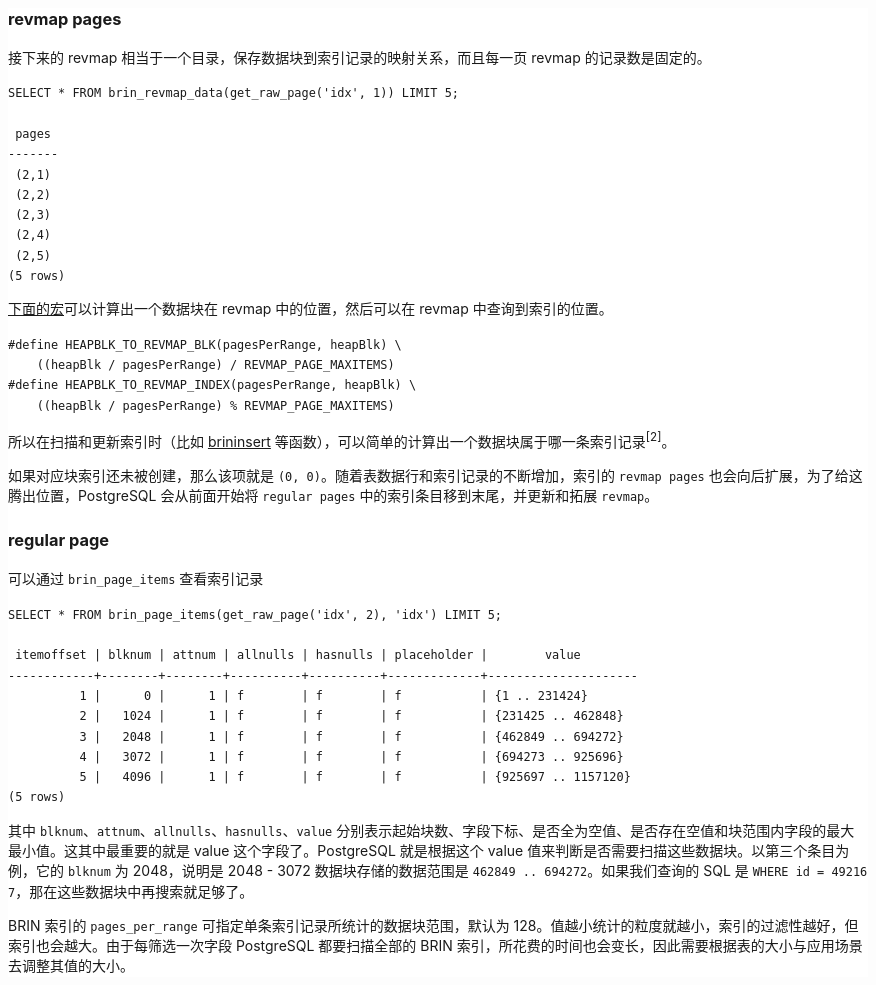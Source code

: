 ### revmap pages

接下来的 revmap 相当于一个目录，保存数据块到索引记录的映射关系，而且每一页 revmap 的记录数是固定的。

```
SELECT * FROM brin_revmap_data(get_raw_page('idx', 1)) LIMIT 5;

 pages
-------
 (2,1)
 (2,2)
 (2,3)
 (2,4)
 (2,5)
(5 rows)
```

[下面的宏](https://github.com/postgres/postgres/blob/master/src/backend/access/brin/brin_revmap.c)可以计算出一个数据块在 revmap 中的位置，然后可以在 revmap 中查询到索引的位置。

```clike
#define HEAPBLK_TO_REVMAP_BLK(pagesPerRange, heapBlk) \
	((heapBlk / pagesPerRange) / REVMAP_PAGE_MAXITEMS)
#define HEAPBLK_TO_REVMAP_INDEX(pagesPerRange, heapBlk) \
	((heapBlk / pagesPerRange) % REVMAP_PAGE_MAXITEMS)
```

所以在扫描和更新索引时（比如 [brininsert](https://github.com/postgres/postgres/blob/322548a8abe225f2cfd6a48e07b99e2711d28ef7/src/backend/access/brin/brin.c#L188) 等函数），可以简单的计算出一个数据块属于哪一条索引记录<sup>[2]</sup>。

如果对应块索引还未被创建，那么该项就是 `(0, 0)`。随着表数据行和索引记录的不断增加，索引的 `revmap pages` 也会向后扩展，为了给这腾出位置，PostgreSQL 会从前面开始将 `regular pages` 中的索引条目移到末尾，并更新和拓展 `revmap`。

### regular page

可以通过 `brin_page_items` 查看索引记录

```
SELECT * FROM brin_page_items(get_raw_page('idx', 2), 'idx') LIMIT 5;

 itemoffset | blknum | attnum | allnulls | hasnulls | placeholder |        value
------------+--------+--------+----------+----------+-------------+---------------------
          1 |      0 |      1 | f        | f        | f           | {1 .. 231424}
          2 |   1024 |      1 | f        | f        | f           | {231425 .. 462848}
          3 |   2048 |      1 | f        | f        | f           | {462849 .. 694272}
          4 |   3072 |      1 | f        | f        | f           | {694273 .. 925696}
          5 |   4096 |      1 | f        | f        | f           | {925697 .. 1157120}
(5 rows)
```

其中 `blknum`、`attnum`、`allnulls`、`hasnulls`、`value` 分别表示起始块数、字段下标、是否全为空值、是否存在空值和块范围内字段的最大最小值。这其中最重要的就是 value 这个字段了。PostgreSQL 就是根据这个 value 值来判断是否需要扫描这些数据块。以第三个条目为例，它的 `blknum` 为 2048，说明是 2048 - 3072 数据块存储的数据范围是 `462849 .. 694272`。如果我们查询的 SQL 是 `WHERE id = 492167`，那在这些数据块中再搜索就足够了。

BRIN 索引的 `pages_per_range` 可指定单条索引记录所统计的数据块范围，默认为 128。值越小统计的粒度就越小，索引的过滤性越好，但索引也会越大。由于每筛选一次字段 PostgreSQL 都要扫描全部的 BRIN 索引，所花费的时间也会变长，因此需要根据表的大小与应用场景去调整其值的大小。
